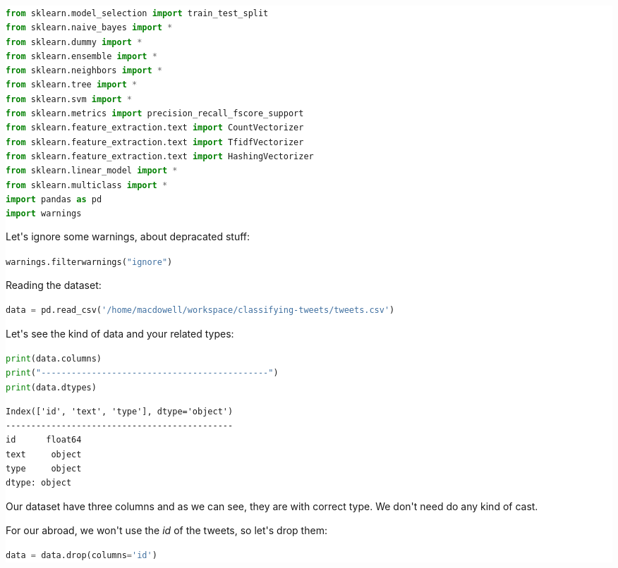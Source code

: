 
```python
from sklearn.model_selection import train_test_split
from sklearn.naive_bayes import *
from sklearn.dummy import *
from sklearn.ensemble import *
from sklearn.neighbors import *
from sklearn.tree import *
from sklearn.svm import *
from sklearn.metrics import precision_recall_fscore_support
from sklearn.feature_extraction.text import CountVectorizer
from sklearn.feature_extraction.text import TfidfVectorizer
from sklearn.feature_extraction.text import HashingVectorizer
from sklearn.linear_model import *
from sklearn.multiclass import *
import pandas as pd
import warnings
```

Let's ignore some warnings, about depracated stuff:


```python
warnings.filterwarnings("ignore")
```


Reading the dataset:



```python
data = pd.read_csv('/home/macdowell/workspace/classifying-tweets/tweets.csv')
```

Let's see the kind of data and your related types:


```python
print(data.columns)
print("---------------------------------------------")
print(data.dtypes)
```

    Index(['id', 'text', 'type'], dtype='object')
    ---------------------------------------------
    id      float64
    text     object
    type     object
    dtype: object


Our dataset have three columns and as we can see, they are with correct type. We don't need do any kind of cast.

For our abroad, we won't use the *id* of the tweets, so let's drop them:


```python
data = data.drop(columns='id')
```
